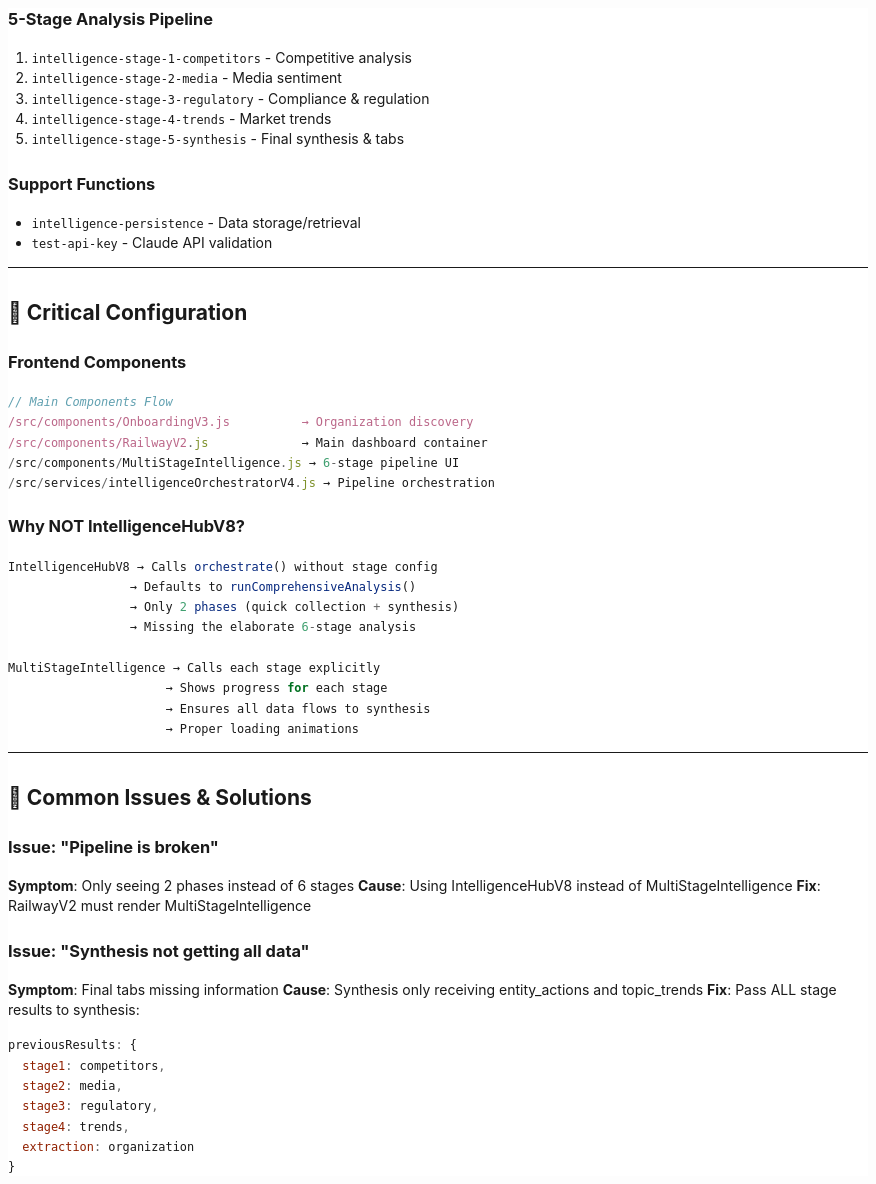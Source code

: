 ### 5-Stage Analysis Pipeline
1. `intelligence-stage-1-competitors` - Competitive analysis
2. `intelligence-stage-2-media` - Media sentiment
3. `intelligence-stage-3-regulatory` - Compliance & regulation
4. `intelligence-stage-4-trends` - Market trends
5. `intelligence-stage-5-synthesis` - Final synthesis & tabs

### Support Functions
- `intelligence-persistence` - Data storage/retrieval
- `test-api-key` - Claude API validation

---

## 🔑 Critical Configuration

### Frontend Components
```javascript
// Main Components Flow
/src/components/OnboardingV3.js          → Organization discovery
/src/components/RailwayV2.js             → Main dashboard container
/src/components/MultiStageIntelligence.js → 6-stage pipeline UI
/src/services/intelligenceOrchestratorV4.js → Pipeline orchestration
```

### Why NOT IntelligenceHubV8?
```javascript
IntelligenceHubV8 → Calls orchestrate() without stage config
                 → Defaults to runComprehensiveAnalysis()
                 → Only 2 phases (quick collection + synthesis)
                 → Missing the elaborate 6-stage analysis
                 
MultiStageIntelligence → Calls each stage explicitly
                      → Shows progress for each stage
                      → Ensures all data flows to synthesis
                      → Proper loading animations
```

---

## 🐛 Common Issues & Solutions

### Issue: "Pipeline is broken"
**Symptom**: Only seeing 2 phases instead of 6 stages
**Cause**: Using IntelligenceHubV8 instead of MultiStageIntelligence
**Fix**: RailwayV2 must render MultiStageIntelligence

### Issue: "Synthesis not getting all data"
**Symptom**: Final tabs missing information
**Cause**: Synthesis only receiving entity_actions and topic_trends
**Fix**: Pass ALL stage results to synthesis:
```javascript
previousResults: {
  stage1: competitors,
  stage2: media,
  stage3: regulatory,
  stage4: trends,
  extraction: organization
}
```
